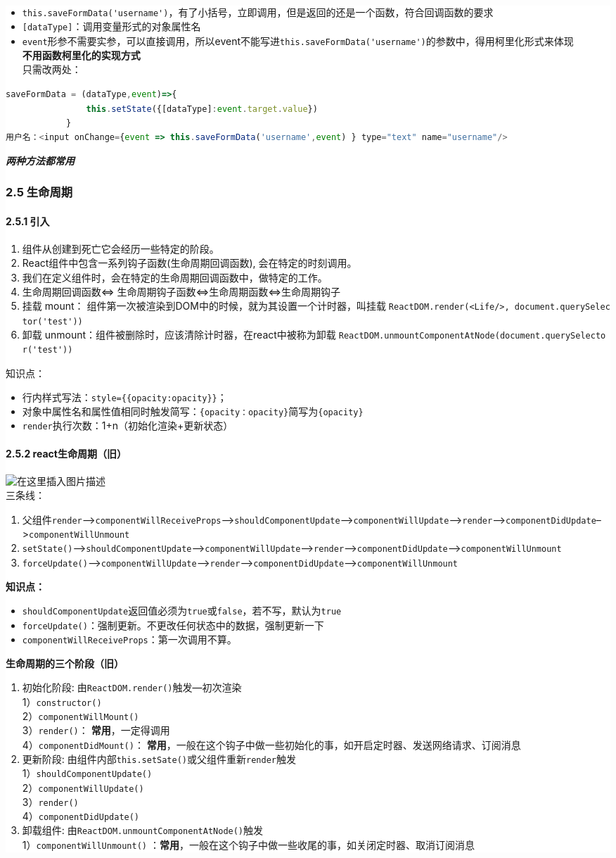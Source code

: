 - `this.saveFormData('username')`，有了小括号，立即调用，但是返回的还是一个函数，符合回调函数的要求
- `[dataType]`：调用变量形式的对象属性名
- `event`形参不需要实参，可以直接调用，所以event不能写进`this.saveFormData('username')`的参数中，得用柯里化形式来体现  
    **不用函数柯里化的实现方式**  
    只需改两处：

```javascript
saveFormData = (dataType,event)=>{
				this.setState({[dataType]:event.target.value})
			}
用户名：<input onChange={event => this.saveFormData('username',event) } type="text" name="username"/>
```

_**两种方法都常用**_

### 2.5 生命周期

#### 2.5.1 引入

1. 组件从创建到死亡它会经历一些特定的阶段。
2. React组件中包含一系列钩子函数(生命周期回调函数), 会在特定的时刻调用。
3. 我们在定义组件时，会在特定的生命周期回调函数中，做特定的工作。
4. 生命周期回调函数<=> 生命周期钩子函数<=>生命周期函数<=>生命周期钩子
5. 挂载 mount： 组件第一次被渲染到DOM中的时候，就为其设置一个计时器，叫挂载 `ReactDOM.render(<Life/>, document.querySelector('test'))`
6. 卸载 unmount：组件被删除时，应该清除计时器，在react中被称为卸载 `ReactDOM.unmountComponentAtNode(document.querySelector('test'))`

知识点：

- 行内样式写法：`style={{opacity:opacity}}`；
- 对象中属性名和属性值相同时触发简写：`{opacity：opacity}`简写为`{opacity}`
- `render`执行次数：1+n（初始化渲染+更新状态）

#### 2.5.2 react生命周期（旧）

![在这里插入图片描述](https://i-blog.csdnimg.cn/blog_migrate/e2cd1c7198b720c75d57f72b78e2500e.png)  
三条线：

1. 父组件`render`–>`componentWillReceiveProps`–>`shouldComponentUpdate`–>`componentWillUpdate`–>`render`–>`componentDidUpdate`–>`componentWillUnmount`
2. `setState()`–>`shouldComponentUpdate`–>`componentWillUpdate`–>`render`–>`componentDidUpdate`–>`componentWillUnmount`
3. `forceUpdate()`–>`componentWillUpdate`–>`render`–>`componentDidUpdate`–>`componentWillUnmount`

**知识点：**

- `shouldComponentUpdate`返回值必须为`true`或`false`，若不写，默认为`true`
- `forceUpdate()`：强制更新。不更改任何状态中的数据，强制更新一下
- `componentWillReceiveProps`：第一次调用不算。

**生命周期的三个阶段（旧）**

1. 初始化阶段: 由`ReactDOM.render()`触发—初次渲染  
    1）`constructor()`  
    2）`componentWillMount()`  
    3）`render()`： **常用**，一定得调用  
    4）`componentDidMount()`： **常用**，一般在这个钩子中做一些初始化的事，如开启定时器、发送网络请求、订阅消息
2. 更新阶段: 由组件内部`this.setSate()`或父组件重新`render`触发  
    1）`shouldComponentUpdate()`  
    2）`componentWillUpdate()`  
    3）`render()`  
    4）`componentDidUpdate()`
3. 卸载组件: 由`ReactDOM.unmountComponentAtNode()`触发  
    1）`componentWillUnmount()` ：**常用**，一般在这个钩子中做一些收尾的事，如关闭定时器、取消订阅消息
